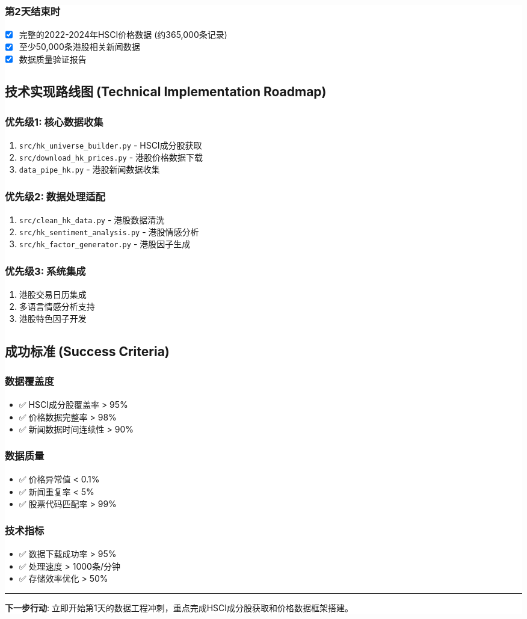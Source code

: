 ### 第2天结束时  
- [x] 完整的2022-2024年HSCI价格数据 (约365,000条记录)
- [x] 至少50,000条港股相关新闻数据
- [x] 数据质量验证报告

## 技术实现路线图 (Technical Implementation Roadmap)

### 优先级1: 核心数据收集
1. `src/hk_universe_builder.py` - HSCI成分股获取
2. `src/download_hk_prices.py` - 港股价格数据下载  
3. `data_pipe_hk.py` - 港股新闻数据收集

### 优先级2: 数据处理适配
1. `src/clean_hk_data.py` - 港股数据清洗
2. `src/hk_sentiment_analysis.py` - 港股情感分析
3. `src/hk_factor_generator.py` - 港股因子生成

### 优先级3: 系统集成
1. 港股交易日历集成
2. 多语言情感分析支持  
3. 港股特色因子开发

## 成功标准 (Success Criteria)

### 数据覆盖度
- ✅ HSCI成分股覆盖率 > 95%
- ✅ 价格数据完整率 > 98%  
- ✅ 新闻数据时间连续性 > 90%

### 数据质量
- ✅ 价格异常值 < 0.1%
- ✅ 新闻重复率 < 5%
- ✅ 股票代码匹配率 > 99%

### 技术指标
- ✅ 数据下载成功率 > 95%
- ✅ 处理速度 > 1000条/分钟
- ✅ 存储效率优化 > 50%

---

**下一步行动**: 立即开始第1天的数据工程冲刺，重点完成HSCI成分股获取和价格数据框架搭建。

